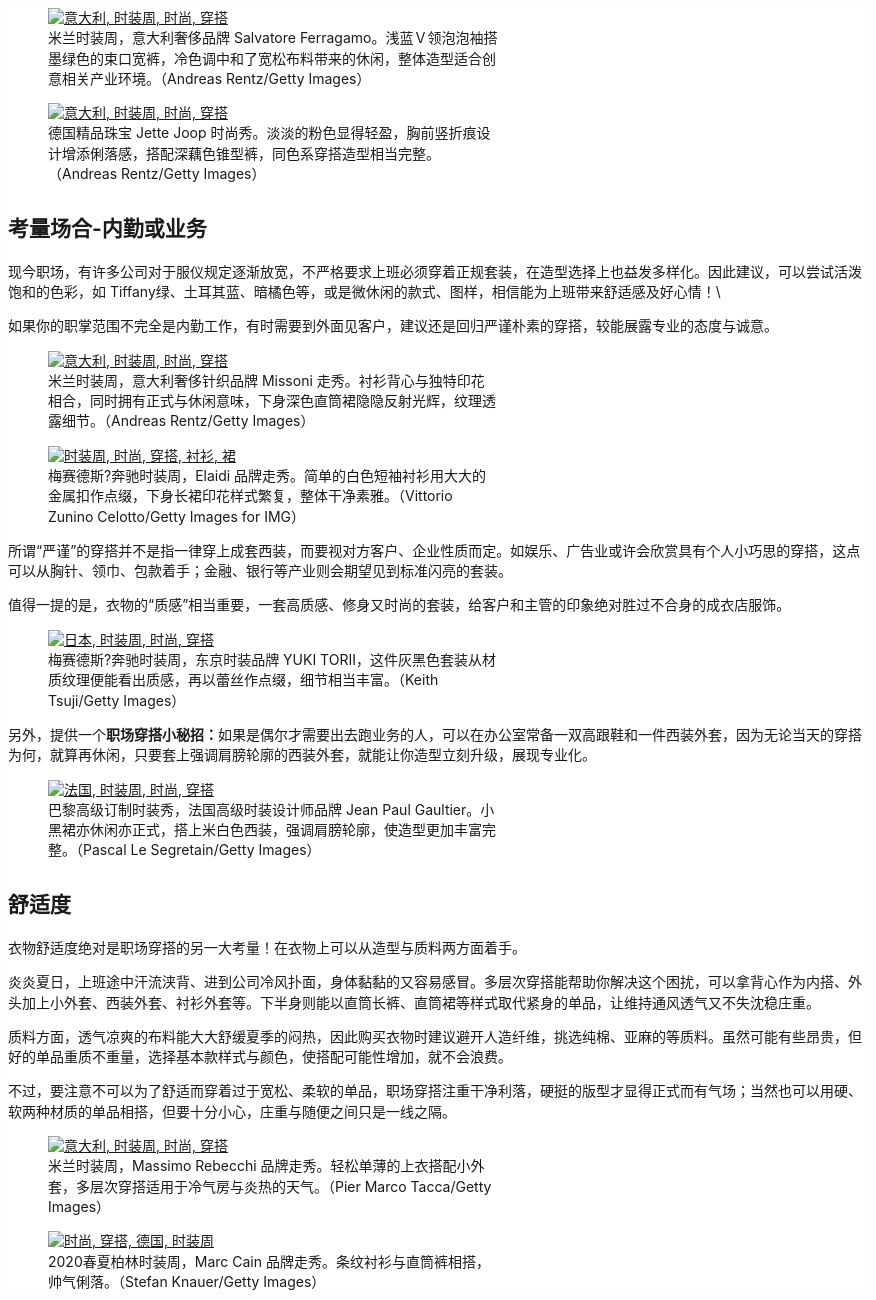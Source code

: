 <figure id="attachment_12945225" aria-describedby="caption-attachment-12945225" style="width: 450px" class="wp-caption aligncenter"><a target="_blank" href="https://i.epochtimes.com/assets/uploads/2021/05/id12945225-GettyImages-1176099410.jpg"><img decoding="async" class="size-medium wp-image-12945225" src="https://i.epochtimes.com/assets/uploads/2021/05/id12945225-GettyImages-1176099410-450x675.jpg" alt="意大利, 时装周, 时尚, 穿搭" width="450" b="675" /></a><figcaption id="caption-attachment-12945225" class="wp-caption-text">米兰时装周，意大利奢侈品牌 Salvatore Ferragamo。浅蓝Ｖ领泡泡袖搭墨绿色的束口宽裤，冷色调中和了宽松布料带来的休闲，整体造型适合创意相关产业环境。（Andreas Rentz/Getty Images）</figcaption></figure>
<figure id="attachment_12945224" aria-describedby="caption-attachment-12945224" style="width: 450px" class="wp-caption aligncenter"><a target="_blank" href="https://i.epochtimes.com/assets/uploads/2021/05/id12945224-GettyImages-519276908.jpg"><img decoding="async" class="size-medium wp-image-12945224" src="https://i.epochtimes.com/assets/uploads/2021/05/id12945224-GettyImages-519276908-450x675.jpg" alt="意大利, 时装周, 时尚, 穿搭" width="450" b="675" /></a><figcaption id="caption-attachment-12945224" class="wp-caption-text">德国精品珠宝 Jette Joop 时尚秀。淡淡的粉色显得轻盈，胸前竖折痕设计增添俐落感，搭配深藕色锥型裤，同色系穿搭造型相当完整。（Andreas Rentz/Getty Images）</figcaption></figure>
<h2>考量场合-内勤或业务</h2>
<p>现今职场，有许多公司对于服仪规定逐渐放宽，不严格要求上班必须穿着正规套装，在造型选择上也益发多样化。因此建议，可以尝试活泼饱和的色彩，如 Tiffany绿、土耳其蓝、暗橘色等，或是微休闲的款式、图样，相信能为上班带来舒适感及好心情！\</p>
<p>如果你的职掌范围不完全是内勤工作，有时需要到外面见客户，建议还是回归严谨朴素的穿搭，较能展露专业的态度与诚意。</p>
<figure id="attachment_12945221" aria-describedby="caption-attachment-12945221" style="width: 450px" class="wp-caption aligncenter"><a target="_blank" href="https://i.epochtimes.com/assets/uploads/2021/05/id12945221-GettyImages-181543390.jpg"><img decoding="async" class="size-medium wp-image-12945221" src="https://i.epochtimes.com/assets/uploads/2021/05/id12945221-GettyImages-181543390-450x675.jpg" alt="意大利, 时装周, 时尚, 穿搭" width="450" b="675" /></a><figcaption id="caption-attachment-12945221" class="wp-caption-text">米兰时装周，意大利奢侈针织品牌 Missoni 走秀。衬衫背心与独特印花相合，同时拥有正式与休闲意味，下身深色直筒裙隐隐反射光辉，纹理透露细节。（Andreas Rentz/Getty Images）</figcaption></figure>
<figure id="attachment_12945217" aria-describedby="caption-attachment-12945217" style="width: 450px" class="wp-caption aligncenter"><a target="_blank" href="https://i.epochtimes.com/assets/uploads/2021/05/id12945217-GettyImages-183573319.jpg"><img decoding="async" class="size-medium wp-image-12945217" src="https://i.epochtimes.com/assets/uploads/2021/05/id12945217-GettyImages-183573319-450x675.jpg" alt="时装周, 时尚, 穿搭, 衬衫, 裙" width="450" b="675" /></a><figcaption id="caption-attachment-12945217" class="wp-caption-text">梅赛德斯?奔驰时装周，Elaidi 品牌走秀。简单的白色短袖衬衫用大大的金属扣作点缀，下身长裙印花样式繁复，整体干净素雅。（Vittorio Zunino Celotto/Getty Images for IMG）</figcaption></figure>
<p>所谓“严谨”的穿搭并不是指一律穿上成套西装，而要视对方客户、企业性质而定。如娱乐、广告业或许会欣赏具有个人小巧思的穿搭，这点可以从胸针、领巾、包款着手；金融、银行等产业则会期望见到标准闪亮的套装。</p>
<p>值得一提的是，衣物的“质感”相当重要，一套高质感、修身又时尚的套装，给客户和主管的印象绝对胜过不合身的成衣店服饰。</p>
<figure id="attachment_12945218" aria-describedby="caption-attachment-12945218" style="width: 450px" class="wp-caption aligncenter"><a target="_blank" href="https://i.epochtimes.com/assets/uploads/2021/05/id12945218-GettyImages-185052026.jpg"><img decoding="async" class="size-medium wp-image-12945218" src="https://i.epochtimes.com/assets/uploads/2021/05/id12945218-GettyImages-185052026-450x676.jpg" alt="日本, 时装周, 时尚, 穿搭" width="450" b="676" /></a><figcaption id="caption-attachment-12945218" class="wp-caption-text">梅赛德斯?奔驰时装周，东京时装品牌 YUKI TORII，这件灰黑色套装从材质纹理便能看出质感，再以蕾丝作点缀，细节相当丰富。（Keith Tsuji/Getty Images）</figcaption></figure>
<p>另外，提供一个<strong>职场穿搭小秘招：</strong>如果是偶尔才需要出去跑业务的人，可以在办公室常备一双高跟鞋和一件西装外套，因为无论当天的穿搭为何，就算再休闲，只要套上强调肩膀轮廓的西装外套，就能让你造型立刻升级，展现专业化。</p>
<figure id="attachment_12945219" aria-describedby="caption-attachment-12945219" style="width: 450px" class="wp-caption aligncenter"><a target="_blank" href="https://i.epochtimes.com/assets/uploads/2021/05/id12945219-GettyImages-462408098.jpg"><img decoding="async" class="size-medium wp-image-12945219" src="https://i.epochtimes.com/assets/uploads/2021/05/id12945219-GettyImages-462408098-450x676.jpg" alt="法国, 时装周, 时尚, 穿搭" width="450" b="676" /></a><figcaption id="caption-attachment-12945219" class="wp-caption-text">巴黎高级订制时装秀，法国高级时装设计师品牌 Jean Paul Gaultier。小黑裙亦休闲亦正式，搭上米白色西装，强调肩膀轮廓，使造型更加丰富完整。（Pascal Le Segretain/Getty Images）</figcaption></figure>
<h2>舒适度</h2>
<p>衣物舒适度绝对是职场穿搭的另一大考量！在衣物上可以从造型与质料两方面着手。</p>
<p>炎炎夏日，上班途中汗流浃背、进到公司冷风扑面，身体黏黏的又容易感冒。多层次穿搭能帮助你解决这个困扰，可以拿背心作为内搭、外头加上小外套、西装外套、衬衫外套等。下半身则能以直筒长裤、直筒裙等样式取代紧身的单品，让维持通风透气又不失沈稳庄重。</p>
<p>质料方面，透气凉爽的布料能大大舒缓夏季的闷热，因此购买衣物时建议避开人造纤维，挑选纯棉、亚麻的等质料。虽然可能有些昂贵，但好的单品重质不重量，选择基本款样式与颜色，使搭配可能性增加，就不会浪费。</p>
<p>不过，要注意不可以为了舒适而穿着过于宽松、柔软的单品，职场穿搭注重干净利落，硬挺的版型才显得正式而有气场；当然也可以用硬、软两种材质的单品相搭，但要十分小心，庄重与随便之间只是一线之隔。</p>
<figure id="attachment_12945214" aria-describedby="caption-attachment-12945214" style="width: 450px" class="wp-caption aligncenter"><a target="_blank" href="https://i.epochtimes.com/assets/uploads/2021/05/id12945214-GettyImages-474600115.jpg"><img decoding="async" class="size-medium wp-image-12945214" src="https://i.epochtimes.com/assets/uploads/2021/05/id12945214-GettyImages-474600115-450x676.jpg" alt="意大利, 时装周, 时尚, 穿搭" width="450" b="676" /></a><figcaption id="caption-attachment-12945214" class="wp-caption-text">米兰时装周，Massimo Rebecchi 品牌走秀。轻松单薄的上衣搭配小外套，多层次穿搭适用于冷气房与炎热的天气。（Pier Marco Tacca/Getty Images）</figcaption></figure>
<figure id="attachment_12832018" aria-describedby="caption-attachment-12832018" style="width: 450px" class="wp-caption aligncenter"><a target="_blank" href="https://i.epochtimes.com/assets/uploads/2021/03/GettyImages-1159667337.jpg"><img decoding="async" class="size-medium wp-image-12832018" src="https://i.epochtimes.com/assets/uploads/2021/03/GettyImages-1159667337-450x675.jpg" alt="时尚, 穿搭, 德国, 时装周" width="450" b="675" /></a><figcaption id="caption-attachment-12832018" class="wp-caption-text">2020春夏柏林时装周，Marc Cain 品牌走秀。条纹衬衫与直筒裤相搭，帅气俐落。（Stefan Knauer/Getty Images）</figcaption></figure>